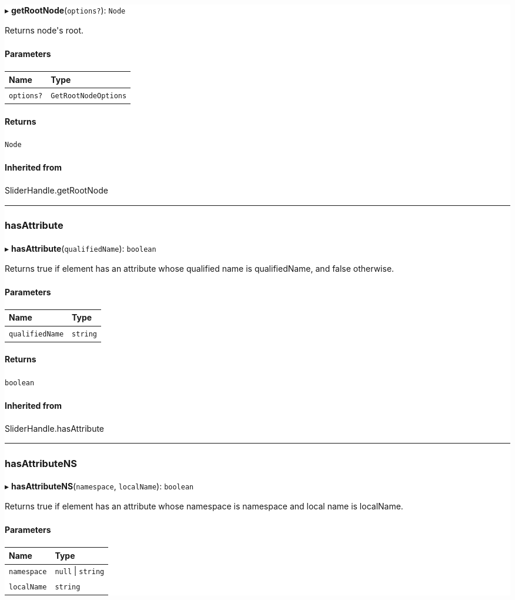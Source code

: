 ▸ **getRootNode**(`options?`): `Node`

Returns node's root.

#### Parameters

| Name       | Type                 |
| :--------- | :------------------- |
| `options?` | `GetRootNodeOptions` |

#### Returns

`Node`

#### Inherited from

SliderHandle.getRootNode

---

### hasAttribute

▸ **hasAttribute**(`qualifiedName`): `boolean`

Returns true if element has an attribute whose qualified name is qualifiedName, and false otherwise.

#### Parameters

| Name            | Type     |
| :-------------- | :------- |
| `qualifiedName` | `string` |

#### Returns

`boolean`

#### Inherited from

SliderHandle.hasAttribute

---

### hasAttributeNS

▸ **hasAttributeNS**(`namespace`, `localName`): `boolean`

Returns true if element has an attribute whose namespace is namespace and local name is localName.

#### Parameters

| Name        | Type               |
| :---------- | :----------------- |
| `namespace` | `null` \| `string` |
| `localName` | `string`           |
